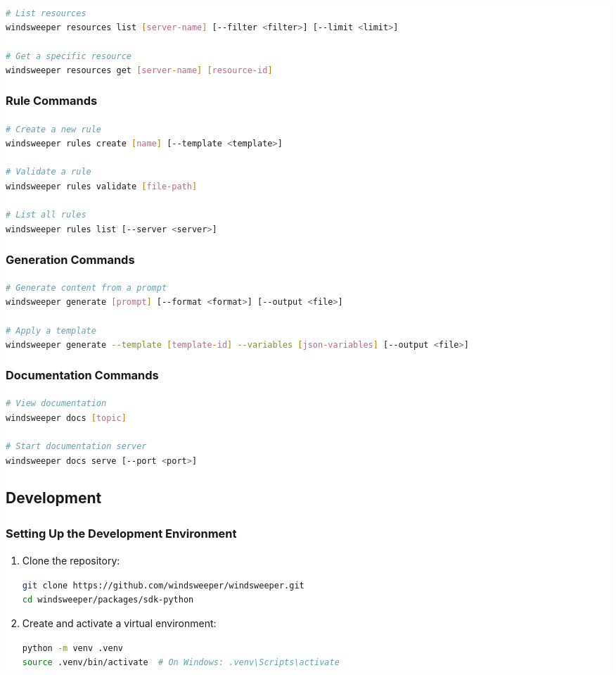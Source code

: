 ```bash
# List resources
windsweeper resources list [server-name] [--filter <filter>] [--limit <limit>]

# Get a specific resource
windsweeper resources get [server-name] [resource-id]
```

### Rule Commands

```bash
# Create a new rule
windsweeper rules create [name] [--template <template>]

# Validate a rule
windsweeper rules validate [file-path]

# List all rules
windsweeper rules list [--server <server>]
```

### Generation Commands

```bash
# Generate content from a prompt
windsweeper generate [prompt] [--format <format>] [--output <file>]

# Apply a template
windsweeper generate --template [template-id] --variables [json-variables] [--output <file>]
```

### Documentation Commands

```bash
# View documentation
windsweeper docs [topic]

# Start documentation server
windsweeper docs serve [--port <port>]
```

## Development

### Setting Up the Development Environment

1. Clone the repository:
   ```bash
   git clone https://github.com/windsweeper/windsweeper.git
   cd windsweeper/packages/sdk-python
   ```

2. Create and activate a virtual environment:
   ```bash
   python -m venv .venv
   source .venv/bin/activate  # On Windows: .venv\Scripts\activate
   ```
